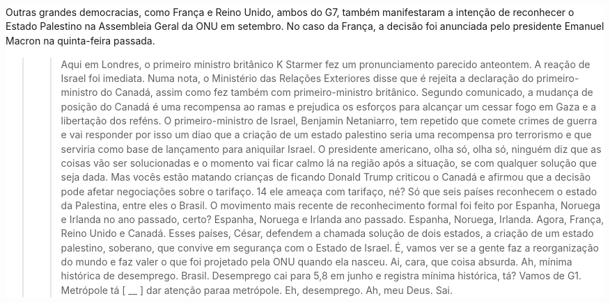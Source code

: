 Outras grandes democracias, como França
e Reino Unido, ambos do G7, também
manifestaram a intenção de reconhecer o
Estado Palestino na Assembleia Geral da
ONU em setembro. No caso da França, a
decisão foi anunciada pelo presidente
Emanuel Macron na quinta-feira passada.
>> Aqui em Londres, o primeiro ministro
britânico K Starmer fez um
pronunciamento parecido anteontem. A
reação de Israel foi imediata. Numa
nota, o Ministério das Relações
Exteriores disse que é rejeita a
declaração do primeiro-ministro do
Canadá, assim como fez também com
primeiro-ministro britânico. Segundo
comunicado, a mudança de posição do
Canadá é uma recompensa ao ramas e
prejudica os esforços para alcançar um
cessar fogo em Gaza e a libertação dos
reféns. O primeiro-ministro de Israel,
Benjamin Netaniarro, tem repetido
>> que comete crimes de guerra e vai
responder por isso um diao que a criação
de um estado palestino seria uma
recompensa pro terrorismo e que serviria
como base de lançamento para aniquilar
Israel. O presidente americano,
>> olha só, olha só, ninguém diz que as
coisas vão ser solucionadas e o momento
vai ficar calmo lá na região após a
situação, se com qualquer solução que
seja dada.
Mas vocês estão matando crianças de
ficando Donald Trump criticou o Canadá e
afirmou que a decisão pode afetar
negociações sobre o tarifaço.
14
>> ele ameaça com tarifaço, né? Só que
>> seis países reconhecem o estado da
Palestina, entre eles o Brasil. O
movimento mais recente de reconhecimento
formal foi feito por Espanha, Noruega e
Irlanda no ano passado,
>> certo? Espanha, Noruega e Irlanda ano
passado. Espanha, Noruega, Irlanda.
Agora, França, Reino Unido e Canadá.
>> Esses países, César, defendem a chamada
solução de dois estados, a criação de um
estado palestino, soberano, que convive
em segurança com o Estado de Israel.
>> É, vamos ver se a gente faz a
reorganização do mundo e faz valer o que
foi projetado pela ONU quando ela
nasceu.
Ai, cara, que coisa absurda. Ah,
mínima
histórica de desemprego.
Brasil.
Desemprego cai para 5,8 em junho e
registra mínima histórica,
tá? Vamos de G1. Metrópole tá [ __ ] dar
atenção paraa metrópole. Eh, desemprego.
Ah, meu Deus. Sai.